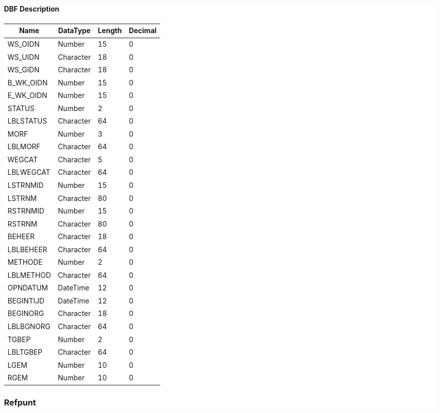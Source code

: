 #### DBF Description

| Name | DataType | Length | Decimal |
|---|---|---|---|
| WS_OIDN | Number | 15 | 0 |
| WS_UIDN | Character | 18 | 0 |
| WS_GIDN | Character | 18 | 0 |
| B_WK_OIDN | Number | 15 | 0 |
| E_WK_OIDN | Number | 15 | 0 |
| STATUS | Number | 2 | 0 |
| LBLSTATUS | Character | 64 | 0 |
| MORF | Number | 3 | 0 |
| LBLMORF | Character | 64 | 0 |
| WEGCAT | Character | 5 | 0 |
| LBLWEGCAT | Character | 64 | 0 |
| LSTRNMID | Number | 15 | 0 |
| LSTRNM | Character | 80 | 0 |
| RSTRNMID | Number | 15 | 0 |
| RSTRNM | Character | 80 | 0 |
| BEHEER | Character | 18 | 0 |
| LBLBEHEER | Character | 64 | 0 |
| METHODE | Number | 2 | 0 |
| LBLMETHOD | Character | 64 | 0 |
| OPNDATUM | DateTime | 12 | 0 |
| BEGINTIJD | DateTime | 12 | 0 |
| BEGINORG | Character | 18 | 0 |
| LBLBGNORG | Character | 64 | 0 |
| TGBEP | Number | 2 | 0 |
| LBLTGBEP | Character| 64 | 0 |
| LGEM | Number | 10 | 0 |
| RGEM | Number | 10 | 0 |

### Refpunt
